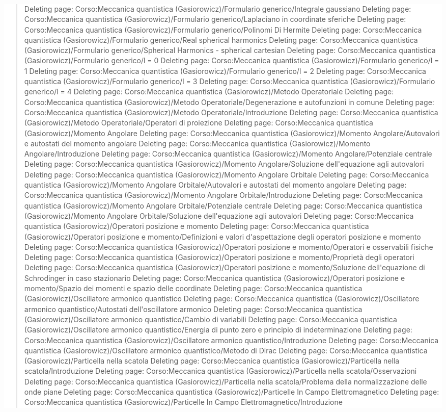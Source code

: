 > Deleting page: Corso:Meccanica quantistica (Gasiorowicz)/Formulario generico/Integrale gaussiano
> Deleting page: Corso:Meccanica quantistica (Gasiorowicz)/Formulario generico/Laplaciano in coordinate sferiche
> Deleting page: Corso:Meccanica quantistica (Gasiorowicz)/Formulario generico/Polinomi Di Hermite
> Deleting page: Corso:Meccanica quantistica (Gasiorowicz)/Formulario generico/Real spherical harmonics
> Deleting page: Corso:Meccanica quantistica (Gasiorowicz)/Formulario generico/Spherical Harmonics - spherical cartesian
> Deleting page: Corso:Meccanica quantistica (Gasiorowicz)/Formulario generico/l = 0
> Deleting page: Corso:Meccanica quantistica (Gasiorowicz)/Formulario generico/l = 1
> Deleting page: Corso:Meccanica quantistica (Gasiorowicz)/Formulario generico/l = 2
> Deleting page: Corso:Meccanica quantistica (Gasiorowicz)/Formulario generico/l = 3
> Deleting page: Corso:Meccanica quantistica (Gasiorowicz)/Formulario generico/l = 4
> Deleting page: Corso:Meccanica quantistica (Gasiorowicz)/Metodo Operatoriale
> Deleting page: Corso:Meccanica quantistica (Gasiorowicz)/Metodo Operatoriale/Degenerazione e autofunzioni in comune
> Deleting page: Corso:Meccanica quantistica (Gasiorowicz)/Metodo Operatoriale/Introduzione
> Deleting page: Corso:Meccanica quantistica (Gasiorowicz)/Metodo Operatoriale/Operatori di proiezione
> Deleting page: Corso:Meccanica quantistica (Gasiorowicz)/Momento Angolare
> Deleting page: Corso:Meccanica quantistica (Gasiorowicz)/Momento Angolare/Autovalori e autostati del momento angolare
> Deleting page: Corso:Meccanica quantistica (Gasiorowicz)/Momento Angolare/Introduzione
> Deleting page: Corso:Meccanica quantistica (Gasiorowicz)/Momento Angolare/Potenziale centrale
> Deleting page: Corso:Meccanica quantistica (Gasiorowicz)/Momento Angolare/Soluzione dell'equazione agli autovalori
> Deleting page: Corso:Meccanica quantistica (Gasiorowicz)/Momento Angolare Orbitale
> Deleting page: Corso:Meccanica quantistica (Gasiorowicz)/Momento Angolare Orbitale/Autovalori e autostati del momento angolare
> Deleting page: Corso:Meccanica quantistica (Gasiorowicz)/Momento Angolare Orbitale/Introduzione
> Deleting page: Corso:Meccanica quantistica (Gasiorowicz)/Momento Angolare Orbitale/Potenziale centrale
> Deleting page: Corso:Meccanica quantistica (Gasiorowicz)/Momento Angolare Orbitale/Soluzione dell'equazione agli autovalori
> Deleting page: Corso:Meccanica quantistica (Gasiorowicz)/Operatori posizione e momento
> Deleting page: Corso:Meccanica quantistica (Gasiorowicz)/Operatori posizione e momento/Definizioni e valori d'aspettazione degli operatori posizione e momento
> Deleting page: Corso:Meccanica quantistica (Gasiorowicz)/Operatori posizione e momento/Operatori e osservabili fisiche
> Deleting page: Corso:Meccanica quantistica (Gasiorowicz)/Operatori posizione e momento/Proprietà degli operatori
> Deleting page: Corso:Meccanica quantistica (Gasiorowicz)/Operatori posizione e momento/Soluzione dell'equazione di Schrodinger in caso stazionario
> Deleting page: Corso:Meccanica quantistica (Gasiorowicz)/Operatori posizione e momento/Spazio dei momenti e spazio delle coordinate
> Deleting page: Corso:Meccanica quantistica (Gasiorowicz)/Oscillatore armonico quantistico
> Deleting page: Corso:Meccanica quantistica (Gasiorowicz)/Oscillatore armonico quantistico/Autostati dell'oscillatore armonico
> Deleting page: Corso:Meccanica quantistica (Gasiorowicz)/Oscillatore armonico quantistico/Cambio di variabili
> Deleting page: Corso:Meccanica quantistica (Gasiorowicz)/Oscillatore armonico quantistico/Energia di punto zero e principio di indeterminazione
> Deleting page: Corso:Meccanica quantistica (Gasiorowicz)/Oscillatore armonico quantistico/Introduzione
> Deleting page: Corso:Meccanica quantistica (Gasiorowicz)/Oscillatore armonico quantistico/Metodo di Dirac
> Deleting page: Corso:Meccanica quantistica (Gasiorowicz)/Particella nella scatola
> Deleting page: Corso:Meccanica quantistica (Gasiorowicz)/Particella nella scatola/Introduzione
> Deleting page: Corso:Meccanica quantistica (Gasiorowicz)/Particella nella scatola/Osservazioni
> Deleting page: Corso:Meccanica quantistica (Gasiorowicz)/Particella nella scatola/Problema della normalizzazione delle onde piane
> Deleting page: Corso:Meccanica quantistica (Gasiorowicz)/Particelle In Campo Elettromagnetico
> Deleting page: Corso:Meccanica quantistica (Gasiorowicz)/Particelle In Campo Elettromagnetico/Introduzione